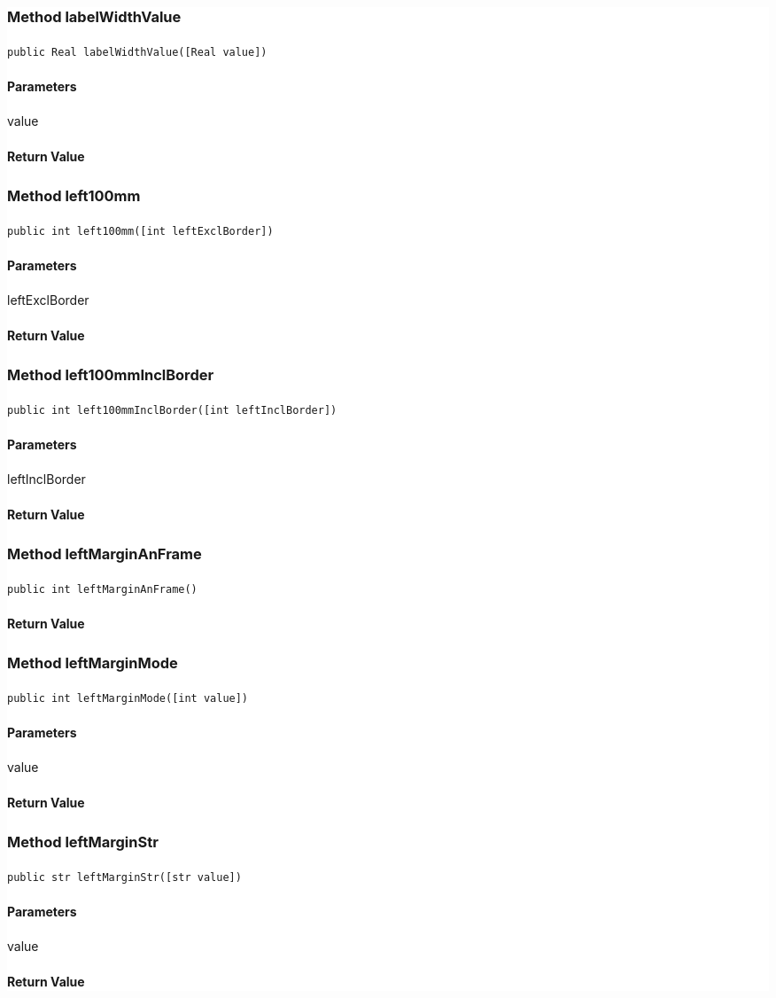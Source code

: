 ### Method labelWidthValue

    public Real labelWidthValue([Real value])

#### Parameters

value  

#### Return Value

### Method left100mm

    public int left100mm([int leftExclBorder])

#### Parameters

leftExclBorder  

#### Return Value

### Method left100mmInclBorder

    public int left100mmInclBorder([int leftInclBorder])

#### Parameters

leftInclBorder  

#### Return Value

### Method leftMarginAnFrame

    public int leftMarginAnFrame()

#### Return Value

### Method leftMarginMode

    public int leftMarginMode([int value])

#### Parameters

value  

#### Return Value

### Method leftMarginStr

    public str leftMarginStr([str value])

#### Parameters

value  

#### Return Value
